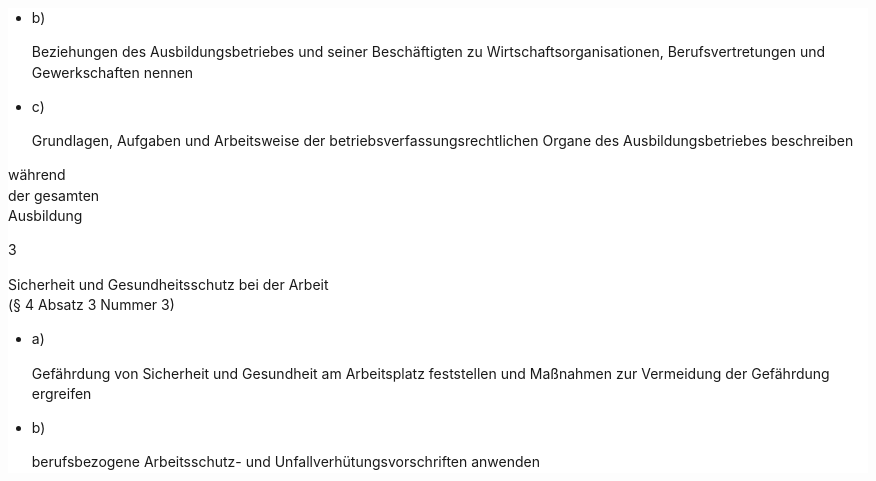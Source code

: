   - b)
    
    <div style="">
    
    Beziehungen des Ausbildungsbetriebes und seiner Beschäftigten zu
    Wirtschaftsorganisationen, Berufsvertretungen und Gewerkschaften
    nennen
    
    </div>

  - c)
    
    <div style="">
    
    Grundlagen, Aufgaben und Arbeitsweise der
    betriebsverfassungsrechtlichen Organe des Ausbildungsbetriebes
    beschreiben
    
    </div>

</td>

<td style colspan="2" align="left" valign="bottom" charoff="50">

während  
der gesamten  
Ausbildung  
  

</td>

</tr>

<tr>

<td style="border-right: 0.5pt solid ; " align="center" valign="top" charoff="50">

3

</td>

<td style="border-right: 0.5pt solid ; " align="left" valign="top" charoff="50">

Sicherheit und Gesundheitsschutz bei der Arbeit  
(§ 4 Absatz 3 Nummer 3)

</td>

<td style="border-right: 0.5pt solid ; " align="justify" valign="top" charoff="50">

  - a)
    
    <div style="">
    
    Gefährdung von Sicherheit und Gesundheit am Arbeitsplatz feststellen
    und Maßnahmen zur Vermeidung der Gefährdung ergreifen
    
    </div>

  - b)
    
    <div style="">
    
    berufsbezogene Arbeitsschutz- und Unfallverhütungsvorschriften
    anwenden
    
